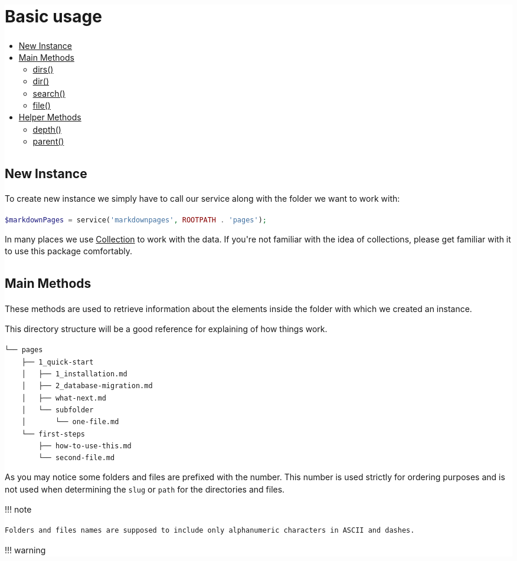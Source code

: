 # Basic usage

- [New Instance](#new-instance)
- [Main Methods](#main-methods)
    - [dirs()](#dirs)
    - [dir()](#dir)
    - [search()](#search)
    - [file()](#file)
- [Helper Methods](#helper-methods)
    - [depth()](#depth)
    - [parent()](#parent)

## New Instance

To create new instance we simply have to call our service along with the folder we want to work with:

```php
$markdownPages = service('markdownpages', ROOTPATH . 'pages');
```

In many places we use [Collection](https://github.com/lonnieezell/myth-collection) to work with the data. If you're not familiar with the idea of collections, please get familiar with it to use this package comfortably.

## Main Methods

These methods are used to retrieve information about the elements inside the folder with which we created an instance.

This directory structure will be a good reference for explaining of how things work.

```bash
└── pages
    ├── 1_quick-start
    │   ├── 1_installation.md
    │   ├── 2_database-migration.md
    │   ├── what-next.md
    │   └── subfolder
    │       └── one-file.md
    └── first-steps
        ├── how-to-use-this.md
        └── second-file.md
```

As you may notice some folders and files are prefixed with the number. This number is used strictly for ordering purposes and is not used when determining the `slug` or `path` for the directories and files.

!!! note

    Folders and files names are supposed to include only alphanumeric characters in ASCII and dashes.

!!! warning
